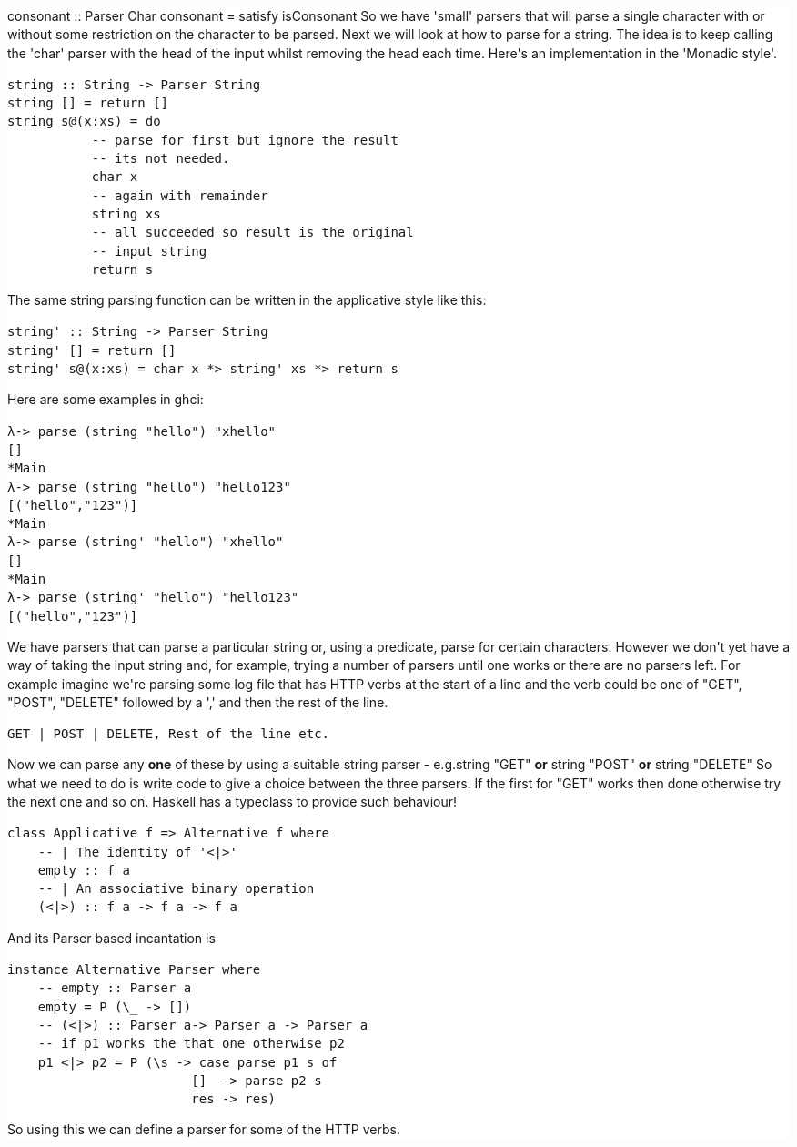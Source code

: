 consonant :: Parser Char
consonant = satisfy isConsonant
</pre>
So we have 'small' parsers that will parse a single character with or without some restriction on the character to be parsed. Next we will look at how to parse for a string. The idea is to keep calling the 'char' parser with the head of the input whilst removing the head each time. Here's an implementation in the 'Monadic style'.
<pre class="lang:haskell decode:true ">string :: String -&gt; Parser String
string [] = return []
string s@(x:xs) = do
           -- parse for first but ignore the result 
           -- its not needed.
           char x
           -- again with remainder
           string xs
           -- all succeeded so result is the original
           -- input string
           return s
</pre>
The same string parsing function can be written in the applicative style like this:
<pre class="lang:haskell decode:true ">string' :: String -&gt; Parser String
string' [] = return []
string' s@(x:xs) = char x *&gt; string' xs *&gt; return s</pre>
Here are some examples in ghci:
<pre class="lang:haskell decode:true ">λ-&gt; parse (string "hello") "xhello"
[]
*Main
λ-&gt; parse (string "hello") "hello123"
[("hello","123")]
*Main
λ-&gt; parse (string' "hello") "xhello"
[]
*Main
λ-&gt; parse (string' "hello") "hello123"
[("hello","123")]</pre>
We have parsers that can parse a particular string or, using a predicate, parse for certain characters. However we don't yet have a way of taking the input string and, for example, trying a number of parsers until one works or there are no parsers left. For example imagine we're parsing some log file that has HTTP verbs at the start of a line and the verb could be one of "GET", "POST", "DELETE" followed by a ',' and then the rest of the line.
<pre class="lang:haskell decode:true">GET | POST | DELETE, Rest of the line etc.</pre>
Now we can parse any <strong>one</strong> of these by using a suitable string parser - e.g.<span class="lang:haskell decode:true crayon-inline ">string "GET"</span> <strong>or</strong> <span class="lang:haskell decode:true crayon-inline ">string "POST"</span> <strong>or</strong> <span class="lang:haskell decode:true crayon-inline ">string "DELETE"</span>
So what we need to do is write code to give a choice between the three parsers. If the first for "GET" works then done otherwise try the next one and so on. Haskell has a typeclass to provide such behaviour!
<pre class="lang:haskell decode:true ">class Applicative f =&gt; Alternative f where
    -- | The identity of '&lt;|&gt;'
    empty :: f a
    -- | An associative binary operation
    (&lt;|&gt;) :: f a -&gt; f a -&gt; f a
</pre>
And its Parser based incantation is
<pre class="lang:haskell decode:true ">instance Alternative Parser where
    -- empty :: Parser a
    empty = P (\_ -&gt; [])
    -- (&lt;|&gt;) :: Parser a-&gt; Parser a -&gt; Parser a   
    -- if p1 works the that one otherwise p2 
    p1 &lt;|&gt; p2 = P (\s -&gt; case parse p1 s of
                        []  -&gt; parse p2 s
                        res -&gt; res)</pre>
So using this we can define a parser for some of the HTTP verbs.